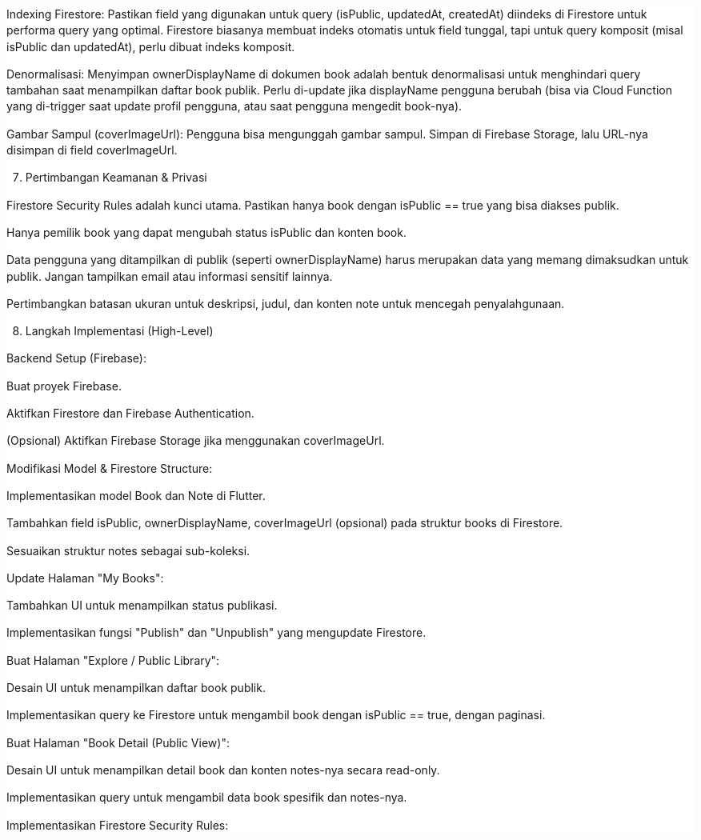 Indexing Firestore: Pastikan field yang digunakan untuk query (isPublic, updatedAt, createdAt) diindeks di Firestore untuk performa query yang optimal. Firestore biasanya membuat indeks otomatis untuk field tunggal, tapi untuk query komposit (misal isPublic dan updatedAt), perlu dibuat indeks komposit.

Denormalisasi: Menyimpan ownerDisplayName di dokumen book adalah bentuk denormalisasi untuk menghindari query tambahan saat menampilkan daftar book publik. Perlu di-update jika displayName pengguna berubah (bisa via Cloud Function yang di-trigger saat update profil pengguna, atau saat pengguna mengedit book-nya).

Gambar Sampul (coverImageUrl): Pengguna bisa mengunggah gambar sampul. Simpan di Firebase Storage, lalu URL-nya disimpan di field coverImageUrl.

7. Pertimbangan Keamanan & Privasi

Firestore Security Rules adalah kunci utama. Pastikan hanya book dengan isPublic == true yang bisa diakses publik.

Hanya pemilik book yang dapat mengubah status isPublic dan konten book.

Data pengguna yang ditampilkan di publik (seperti ownerDisplayName) harus merupakan data yang memang dimaksudkan untuk publik. Jangan tampilkan email atau informasi sensitif lainnya.

Pertimbangkan batasan ukuran untuk deskripsi, judul, dan konten note untuk mencegah penyalahgunaan.

8. Langkah Implementasi (High-Level)

Backend Setup (Firebase):

Buat proyek Firebase.

Aktifkan Firestore dan Firebase Authentication.

(Opsional) Aktifkan Firebase Storage jika menggunakan coverImageUrl.

Modifikasi Model & Firestore Structure:

Implementasikan model Book dan Note di Flutter.

Tambahkan field isPublic, ownerDisplayName, coverImageUrl (opsional) pada struktur books di Firestore.

Sesuaikan struktur notes sebagai sub-koleksi.

Update Halaman "My Books":

Tambahkan UI untuk menampilkan status publikasi.

Implementasikan fungsi "Publish" dan "Unpublish" yang mengupdate Firestore.

Buat Halaman "Explore / Public Library":

Desain UI untuk menampilkan daftar book publik.

Implementasikan query ke Firestore untuk mengambil book dengan isPublic == true, dengan paginasi.

Buat Halaman "Book Detail (Public View)":

Desain UI untuk menampilkan detail book dan konten notes-nya secara read-only.

Implementasikan query untuk mengambil data book spesifik dan notes-nya.

Implementasikan Firestore Security Rules:
